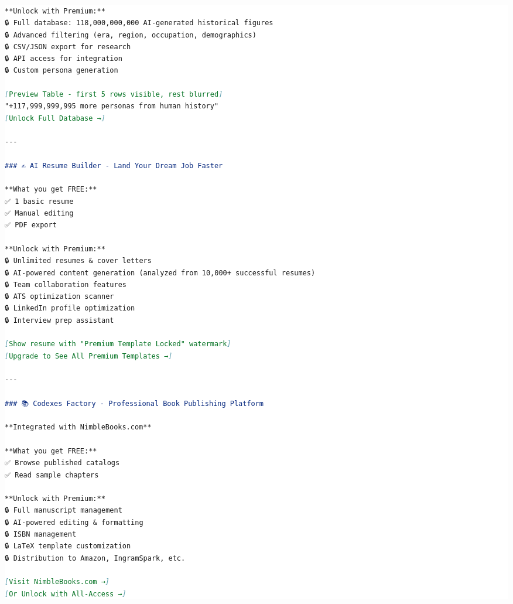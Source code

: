 ```markdown
**Unlock with Premium:**
🔒 Full database: 118,000,000,000 AI-generated historical figures
🔒 Advanced filtering (era, region, occupation, demographics)
🔒 CSV/JSON export for research
🔒 API access for integration
🔒 Custom persona generation

[Preview Table - first 5 rows visible, rest blurred]
"+117,999,999,995 more personas from human history"
[Unlock Full Database →]

---

### ✍️ AI Resume Builder - Land Your Dream Job Faster

**What you get FREE:**
✅ 1 basic resume
✅ Manual editing
✅ PDF export

**Unlock with Premium:**
🔒 Unlimited resumes & cover letters
🔒 AI-powered content generation (analyzed from 10,000+ successful resumes)
🔒 Team collaboration features
🔒 ATS optimization scanner
🔒 LinkedIn profile optimization
🔒 Interview prep assistant

[Show resume with "Premium Template Locked" watermark]
[Upgrade to See All Premium Templates →]

---

### 📚 Codexes Factory - Professional Book Publishing Platform

**Integrated with NimbleBooks.com**

**What you get FREE:**
✅ Browse published catalogs
✅ Read sample chapters

**Unlock with Premium:**
🔒 Full manuscript management
🔒 AI-powered editing & formatting
🔒 ISBN management
🔒 LaTeX template customization
🔒 Distribution to Amazon, IngramSpark, etc.

[Visit NimbleBooks.com →]
[Or Unlock with All-Access →]
```

